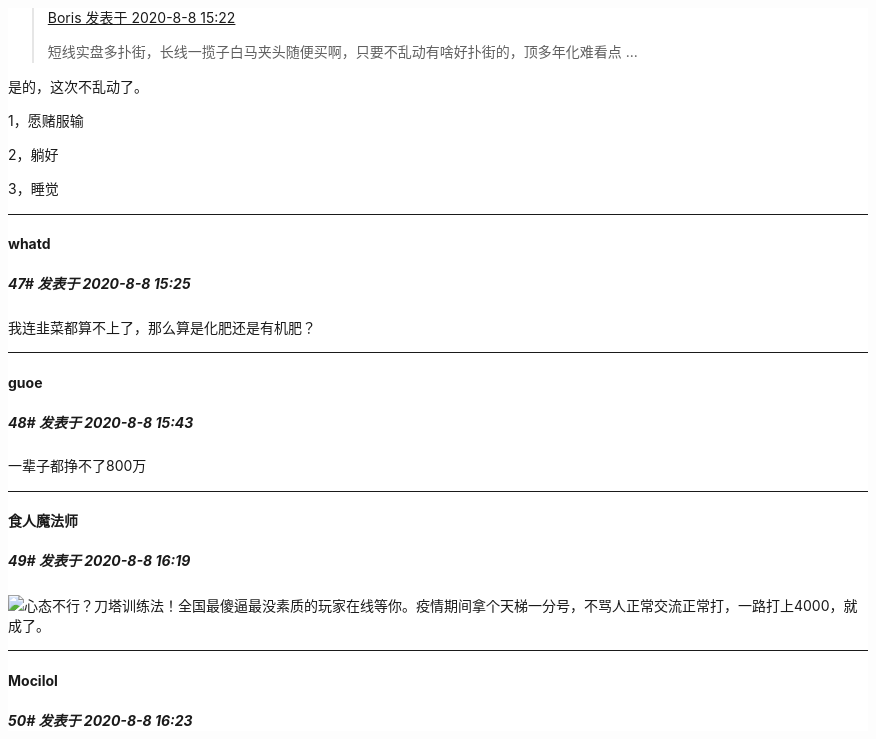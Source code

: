 

<blockquote><a href="httphttps://bbs.saraba1st.com/2b/forum.php?mod=redirect&amp;goto=findpost&amp;pid=48359524&amp;ptid=1953746" target="_blank">Boris 发表于 2020-8-8 15:22</a>

短线实盘多扑街，长线一揽子白马夹头随便买啊，只要不乱动有啥好扑街的，顶多年化难看点 ...</blockquote>
是的，这次不乱动了。

1，愿赌服输

2，躺好

3，睡觉







-----

####  whatd  
##### 47#       发表于 2020-8-8 15:25




我连韭菜都算不上了，那么算是化肥还是有机肥？







-----

####  guoe  
##### 48#       发表于 2020-8-8 15:43




一辈子都挣不了800万







-----

####  食人魔法师  
##### 49#       发表于 2020-8-8 16:19



<img src="https://static.saraba1st.com/image/smiley/face2017/001.png" referrerpolicy="no-referrer">心态不行？刀塔训练法！全国最傻逼最没素质的玩家在线等你。疫情期间拿个天梯一分号，不骂人正常交流正常打，一路打上4000，就成了。







-----

####  Mocilol  
##### 50#       发表于 2020-8-8 16:23
